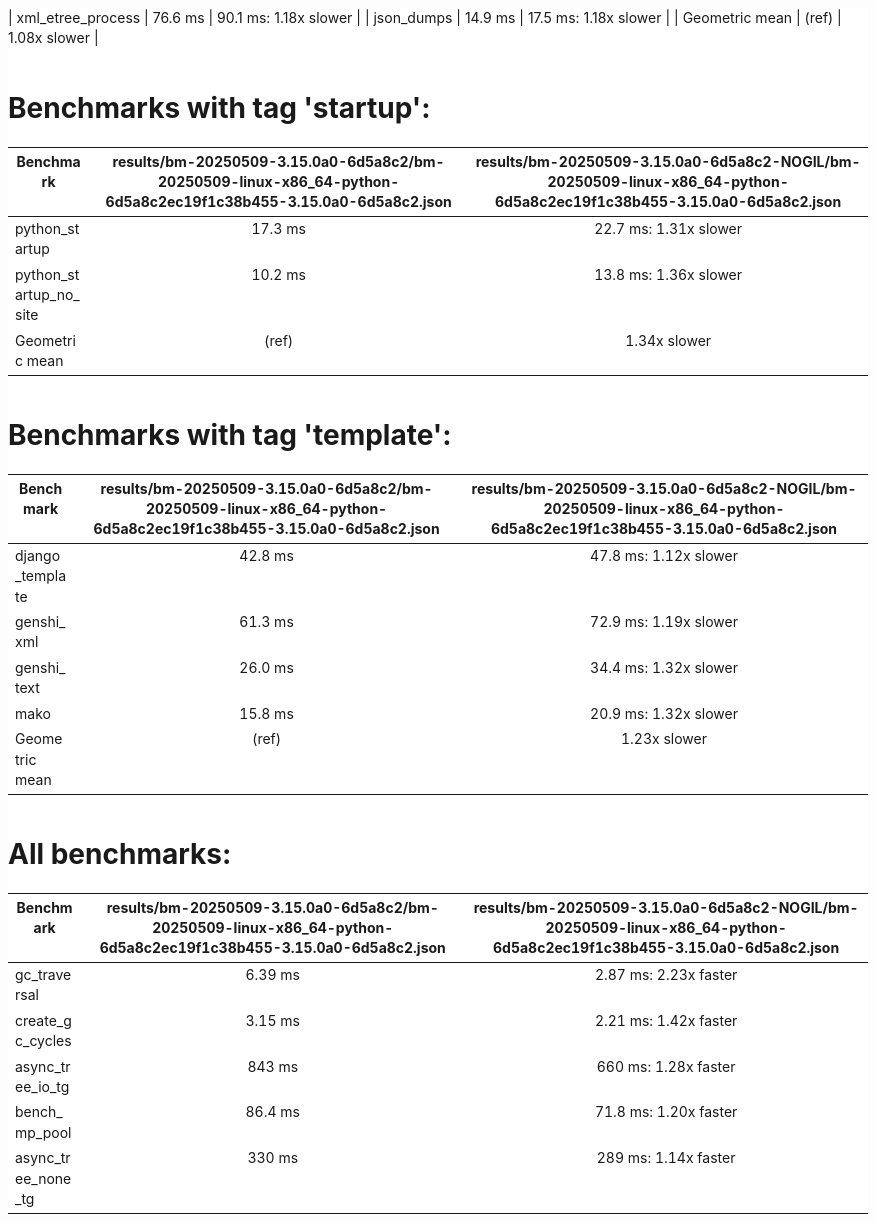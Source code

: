 | xml_etree_process    | 76.6 ms                                                                                                         | 90.1 ms: 1.18x slower                                                                                                 |
| json_dumps           | 14.9 ms                                                                                                         | 17.5 ms: 1.18x slower                                                                                                 |
| Geometric mean       | (ref)                                                                                                           | 1.08x slower                                                                                                          |

Benchmarks with tag 'startup':
==============================

| Benchmark              | results/bm-20250509-3.15.0a0-6d5a8c2/bm-20250509-linux-x86_64-python-6d5a8c2ec19f1c38b455-3.15.0a0-6d5a8c2.json | results/bm-20250509-3.15.0a0-6d5a8c2-NOGIL/bm-20250509-linux-x86_64-python-6d5a8c2ec19f1c38b455-3.15.0a0-6d5a8c2.json |
|------------------------|:---------------------------------------------------------------------------------------------------------------:|:---------------------------------------------------------------------------------------------------------------------:|
| python_startup         | 17.3 ms                                                                                                         | 22.7 ms: 1.31x slower                                                                                                 |
| python_startup_no_site | 10.2 ms                                                                                                         | 13.8 ms: 1.36x slower                                                                                                 |
| Geometric mean         | (ref)                                                                                                           | 1.34x slower                                                                                                          |

Benchmarks with tag 'template':
===============================

| Benchmark       | results/bm-20250509-3.15.0a0-6d5a8c2/bm-20250509-linux-x86_64-python-6d5a8c2ec19f1c38b455-3.15.0a0-6d5a8c2.json | results/bm-20250509-3.15.0a0-6d5a8c2-NOGIL/bm-20250509-linux-x86_64-python-6d5a8c2ec19f1c38b455-3.15.0a0-6d5a8c2.json |
|-----------------|:---------------------------------------------------------------------------------------------------------------:|:---------------------------------------------------------------------------------------------------------------------:|
| django_template | 42.8 ms                                                                                                         | 47.8 ms: 1.12x slower                                                                                                 |
| genshi_xml      | 61.3 ms                                                                                                         | 72.9 ms: 1.19x slower                                                                                                 |
| genshi_text     | 26.0 ms                                                                                                         | 34.4 ms: 1.32x slower                                                                                                 |
| mako            | 15.8 ms                                                                                                         | 20.9 ms: 1.32x slower                                                                                                 |
| Geometric mean  | (ref)                                                                                                           | 1.23x slower                                                                                                          |

All benchmarks:
===============

| Benchmark                  | results/bm-20250509-3.15.0a0-6d5a8c2/bm-20250509-linux-x86_64-python-6d5a8c2ec19f1c38b455-3.15.0a0-6d5a8c2.json | results/bm-20250509-3.15.0a0-6d5a8c2-NOGIL/bm-20250509-linux-x86_64-python-6d5a8c2ec19f1c38b455-3.15.0a0-6d5a8c2.json |
|----------------------------|:---------------------------------------------------------------------------------------------------------------:|:---------------------------------------------------------------------------------------------------------------------:|
| gc_traversal               | 6.39 ms                                                                                                         | 2.87 ms: 2.23x faster                                                                                                 |
| create_gc_cycles           | 3.15 ms                                                                                                         | 2.21 ms: 1.42x faster                                                                                                 |
| async_tree_io_tg           | 843 ms                                                                                                          | 660 ms: 1.28x faster                                                                                                  |
| bench_mp_pool              | 86.4 ms                                                                                                         | 71.8 ms: 1.20x faster                                                                                                 |
| async_tree_none_tg         | 330 ms                                                                                                          | 289 ms: 1.14x faster                                                                                                  |